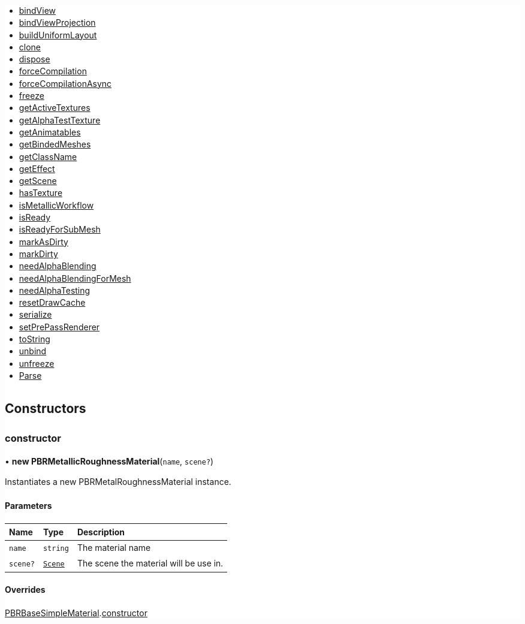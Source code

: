 - [bindView](PBRMetallicRoughnessMaterial.md#bindview)
- [bindViewProjection](PBRMetallicRoughnessMaterial.md#bindviewprojection)
- [buildUniformLayout](PBRMetallicRoughnessMaterial.md#builduniformlayout)
- [clone](PBRMetallicRoughnessMaterial.md#clone)
- [dispose](PBRMetallicRoughnessMaterial.md#dispose)
- [forceCompilation](PBRMetallicRoughnessMaterial.md#forcecompilation)
- [forceCompilationAsync](PBRMetallicRoughnessMaterial.md#forcecompilationasync)
- [freeze](PBRMetallicRoughnessMaterial.md#freeze)
- [getActiveTextures](PBRMetallicRoughnessMaterial.md#getactivetextures)
- [getAlphaTestTexture](PBRMetallicRoughnessMaterial.md#getalphatesttexture)
- [getAnimatables](PBRMetallicRoughnessMaterial.md#getanimatables)
- [getBindedMeshes](PBRMetallicRoughnessMaterial.md#getbindedmeshes)
- [getClassName](PBRMetallicRoughnessMaterial.md#getclassname)
- [getEffect](PBRMetallicRoughnessMaterial.md#geteffect)
- [getScene](PBRMetallicRoughnessMaterial.md#getscene)
- [hasTexture](PBRMetallicRoughnessMaterial.md#hastexture)
- [isMetallicWorkflow](PBRMetallicRoughnessMaterial.md#ismetallicworkflow)
- [isReady](PBRMetallicRoughnessMaterial.md#isready)
- [isReadyForSubMesh](PBRMetallicRoughnessMaterial.md#isreadyforsubmesh)
- [markAsDirty](PBRMetallicRoughnessMaterial.md#markasdirty)
- [markDirty](PBRMetallicRoughnessMaterial.md#markdirty)
- [needAlphaBlending](PBRMetallicRoughnessMaterial.md#needalphablending)
- [needAlphaBlendingForMesh](PBRMetallicRoughnessMaterial.md#needalphablendingformesh)
- [needAlphaTesting](PBRMetallicRoughnessMaterial.md#needalphatesting)
- [resetDrawCache](PBRMetallicRoughnessMaterial.md#resetdrawcache)
- [serialize](PBRMetallicRoughnessMaterial.md#serialize)
- [setPrePassRenderer](PBRMetallicRoughnessMaterial.md#setprepassrenderer)
- [toString](PBRMetallicRoughnessMaterial.md#tostring)
- [unbind](PBRMetallicRoughnessMaterial.md#unbind)
- [unfreeze](PBRMetallicRoughnessMaterial.md#unfreeze)
- [Parse](PBRMetallicRoughnessMaterial.md#parse)

## Constructors

### constructor

• **new PBRMetallicRoughnessMaterial**(`name`, `scene?`)

Instantiates a new PBRMetalRoughnessMaterial instance.

#### Parameters

| Name | Type | Description |
| :------ | :------ | :------ |
| `name` | `string` | The material name |
| `scene?` | [`Scene`](Scene.md) | The scene the material will be use in. |

#### Overrides

[PBRBaseSimpleMaterial](PBRBaseSimpleMaterial.md).[constructor](PBRBaseSimpleMaterial.md#constructor)
